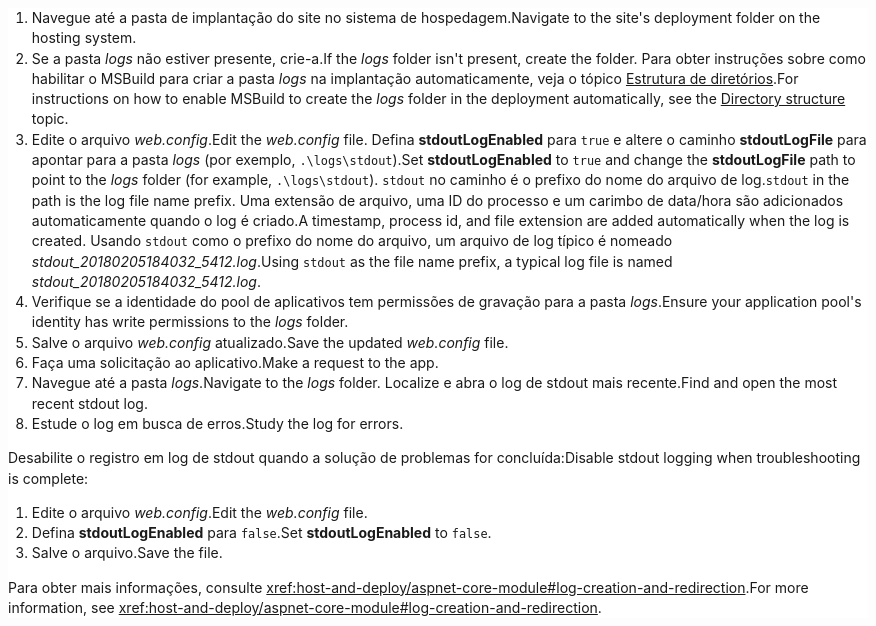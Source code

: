 1. <span data-ttu-id="89b7f-421">Navegue até a pasta de implantação do site no sistema de hospedagem.</span><span class="sxs-lookup"><span data-stu-id="89b7f-421">Navigate to the site's deployment folder on the hosting system.</span></span>
1. <span data-ttu-id="89b7f-422">Se a pasta *logs* não estiver presente, crie-a.</span><span class="sxs-lookup"><span data-stu-id="89b7f-422">If the *logs* folder isn't present, create the folder.</span></span> <span data-ttu-id="89b7f-423">Para obter instruções sobre como habilitar o MSBuild para criar a pasta *logs* na implantação automaticamente, veja o tópico [Estrutura de diretórios](xref:host-and-deploy/directory-structure).</span><span class="sxs-lookup"><span data-stu-id="89b7f-423">For instructions on how to enable MSBuild to create the *logs* folder in the deployment automatically, see the [Directory structure](xref:host-and-deploy/directory-structure) topic.</span></span>
1. <span data-ttu-id="89b7f-424">Edite o arquivo *web.config*.</span><span class="sxs-lookup"><span data-stu-id="89b7f-424">Edit the *web.config* file.</span></span> <span data-ttu-id="89b7f-425">Defina **stdoutLogEnabled** para `true` e altere o caminho **stdoutLogFile** para apontar para a pasta *logs* (por exemplo, `.\logs\stdout`).</span><span class="sxs-lookup"><span data-stu-id="89b7f-425">Set **stdoutLogEnabled** to `true` and change the **stdoutLogFile** path to point to the *logs* folder (for example, `.\logs\stdout`).</span></span> <span data-ttu-id="89b7f-426">`stdout` no caminho é o prefixo do nome do arquivo de log.</span><span class="sxs-lookup"><span data-stu-id="89b7f-426">`stdout` in the path is the log file name prefix.</span></span> <span data-ttu-id="89b7f-427">Uma extensão de arquivo, uma ID do processo e um carimbo de data/hora são adicionados automaticamente quando o log é criado.</span><span class="sxs-lookup"><span data-stu-id="89b7f-427">A timestamp, process id, and file extension are added automatically when the log is created.</span></span> <span data-ttu-id="89b7f-428">Usando `stdout` como o prefixo do nome do arquivo, um arquivo de log típico é nomeado *stdout_20180205184032_5412.log*.</span><span class="sxs-lookup"><span data-stu-id="89b7f-428">Using `stdout` as the file name prefix, a typical log file is named *stdout_20180205184032_5412.log*.</span></span>
1. <span data-ttu-id="89b7f-429">Verifique se a identidade do pool de aplicativos tem permissões de gravação para a pasta *logs*.</span><span class="sxs-lookup"><span data-stu-id="89b7f-429">Ensure your application pool's identity has write permissions to the *logs* folder.</span></span>
1. <span data-ttu-id="89b7f-430">Salve o arquivo *web.config* atualizado.</span><span class="sxs-lookup"><span data-stu-id="89b7f-430">Save the updated *web.config* file.</span></span>
1. <span data-ttu-id="89b7f-431">Faça uma solicitação ao aplicativo.</span><span class="sxs-lookup"><span data-stu-id="89b7f-431">Make a request to the app.</span></span>
1. <span data-ttu-id="89b7f-432">Navegue até a pasta *logs*.</span><span class="sxs-lookup"><span data-stu-id="89b7f-432">Navigate to the *logs* folder.</span></span> <span data-ttu-id="89b7f-433">Localize e abra o log de stdout mais recente.</span><span class="sxs-lookup"><span data-stu-id="89b7f-433">Find and open the most recent stdout log.</span></span>
1. <span data-ttu-id="89b7f-434">Estude o log em busca de erros.</span><span class="sxs-lookup"><span data-stu-id="89b7f-434">Study the log for errors.</span></span>

<span data-ttu-id="89b7f-435">Desabilite o registro em log de stdout quando a solução de problemas for concluída:</span><span class="sxs-lookup"><span data-stu-id="89b7f-435">Disable stdout logging when troubleshooting is complete:</span></span>

1. <span data-ttu-id="89b7f-436">Edite o arquivo *web.config*.</span><span class="sxs-lookup"><span data-stu-id="89b7f-436">Edit the *web.config* file.</span></span>
1. <span data-ttu-id="89b7f-437">Defina **stdoutLogEnabled** para `false`.</span><span class="sxs-lookup"><span data-stu-id="89b7f-437">Set **stdoutLogEnabled** to `false`.</span></span>
1. <span data-ttu-id="89b7f-438">Salve o arquivo.</span><span class="sxs-lookup"><span data-stu-id="89b7f-438">Save the file.</span></span>

<span data-ttu-id="89b7f-439">Para obter mais informações, consulte <xref:host-and-deploy/aspnet-core-module#log-creation-and-redirection>.</span><span class="sxs-lookup"><span data-stu-id="89b7f-439">For more information, see <xref:host-and-deploy/aspnet-core-module#log-creation-and-redirection>.</span></span>
